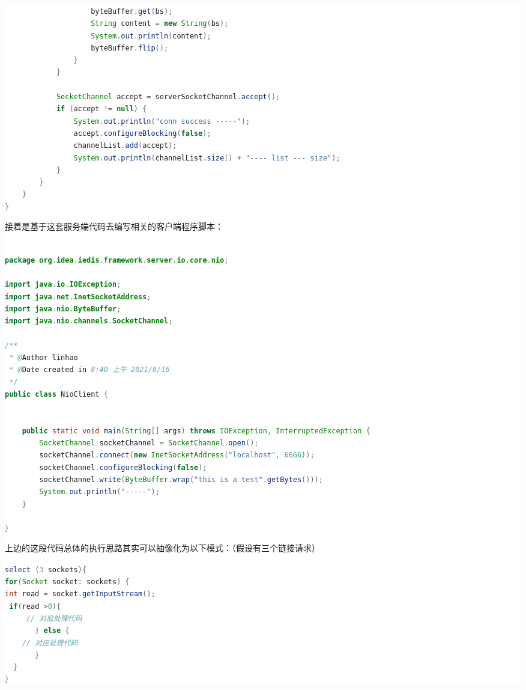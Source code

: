 ```java
                    byteBuffer.get(bs);
                    String content = new String(bs);
                    System.out.println(content);
                    byteBuffer.flip();
                }
            }

            SocketChannel accept = serverSocketChannel.accept();
            if (accept != null) {
                System.out.println("conn success -----");
                accept.configureBlocking(false);
                channelList.add(accept);
                System.out.println(channelList.size() + "---- list --- size");
            }
        }
    }
}
```

接着是基于这套服务端代码去编写相关的客户端程序脚本：

```java

package org.idea.iedis.framework.server.io.core.nio;

import java.io.IOException;
import java.net.InetSocketAddress;
import java.nio.ByteBuffer;
import java.nio.channels.SocketChannel;

/**
 * @Author linhao
 * @Date created in 8:40 上午 2021/8/16
 */
public class NioClient {


    public static void main(String[] args) throws IOException, InterruptedException {
        SocketChannel socketChannel = SocketChannel.open();
        socketChannel.connect(new InetSocketAddress("localhost", 6666));
        socketChannel.configureBlocking(false);
        socketChannel.write(ByteBuffer.wrap("this is a test".getBytes()));
        System.out.println("-----");
    }

}
```

上边的这段代码总体的执行思路其实可以抽像化为以下模式：（假设有三个链接请求）
```java
select (3 sockets){
for(Socket socket: sockets) {
int read = socket.getInputStream();    
 if(read >0){  
     // 对应处理代码   
       } else {  
    // 对应处理代码  
       }  
  }
}
```
